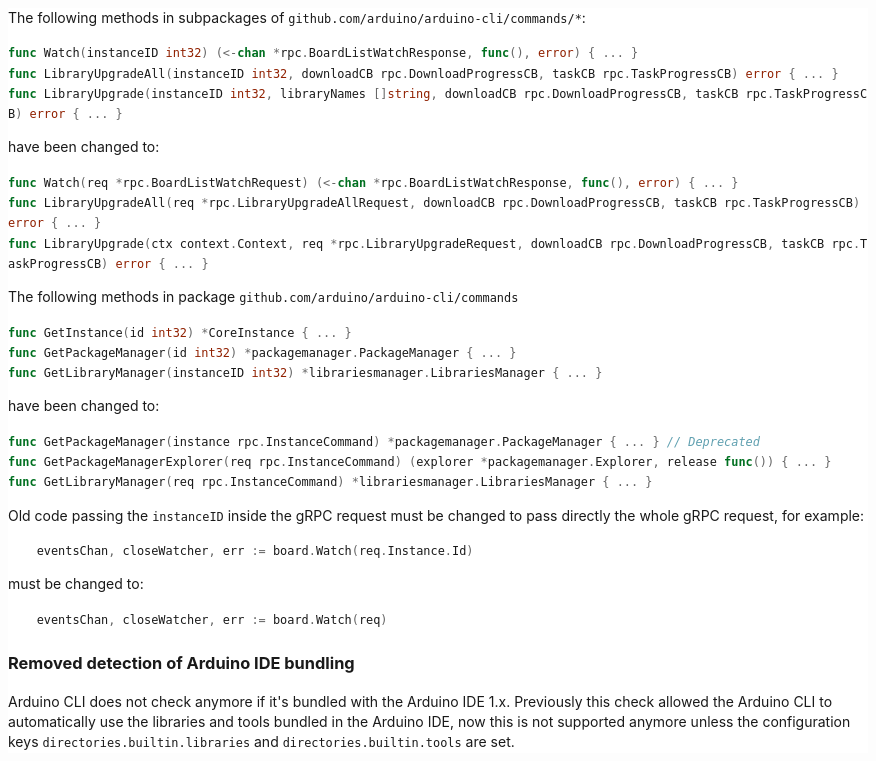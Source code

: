 The following methods in subpackages of `github.com/arduino/arduino-cli/commands/*`:

```go
func Watch(instanceID int32) (<-chan *rpc.BoardListWatchResponse, func(), error) { ... }
func LibraryUpgradeAll(instanceID int32, downloadCB rpc.DownloadProgressCB, taskCB rpc.TaskProgressCB) error { ... }
func LibraryUpgrade(instanceID int32, libraryNames []string, downloadCB rpc.DownloadProgressCB, taskCB rpc.TaskProgressCB) error { ... }
```

have been changed to:

```go
func Watch(req *rpc.BoardListWatchRequest) (<-chan *rpc.BoardListWatchResponse, func(), error) { ... }
func LibraryUpgradeAll(req *rpc.LibraryUpgradeAllRequest, downloadCB rpc.DownloadProgressCB, taskCB rpc.TaskProgressCB) error { ... }
func LibraryUpgrade(ctx context.Context, req *rpc.LibraryUpgradeRequest, downloadCB rpc.DownloadProgressCB, taskCB rpc.TaskProgressCB) error { ... }
```

The following methods in package `github.com/arduino/arduino-cli/commands`

```go
func GetInstance(id int32) *CoreInstance { ... }
func GetPackageManager(id int32) *packagemanager.PackageManager { ... }
func GetLibraryManager(instanceID int32) *librariesmanager.LibrariesManager { ... }
```

have been changed to:

```go
func GetPackageManager(instance rpc.InstanceCommand) *packagemanager.PackageManager { ... } // Deprecated
func GetPackageManagerExplorer(req rpc.InstanceCommand) (explorer *packagemanager.Explorer, release func()) { ... }
func GetLibraryManager(req rpc.InstanceCommand) *librariesmanager.LibrariesManager { ... }
```

Old code passing the `instanceID` inside the gRPC request must be changed to pass directly the whole gRPC request, for
example:

```go
	eventsChan, closeWatcher, err := board.Watch(req.Instance.Id)
```

must be changed to:

```go
	eventsChan, closeWatcher, err := board.Watch(req)
```

### Removed detection of Arduino IDE bundling

Arduino CLI does not check anymore if it's bundled with the Arduino IDE 1.x. Previously this check allowed the Arduino
CLI to automatically use the libraries and tools bundled in the Arduino IDE, now this is not supported anymore unless
the configuration keys `directories.builtin.libraries` and `directories.builtin.tools` are set.
